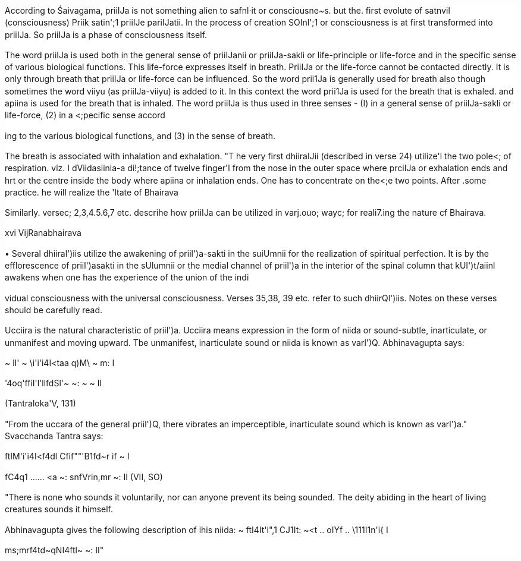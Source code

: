 According to Śaivagama, priiIJa is not something alien to safnl·it  or consciousne~s. but the. first evolute of satnvil (consciousness)  Priik satin';1 priiIJe pariIJatii. In the process of creation SOInl';1  or consciousness is at first transformed into priiIJa. So priiIJa is a  phase of consciousness itself.  

The word priiIJa is used both in the general sense of priiIJanii  or priiIJa-sakli or life-principle or life-force and in the specific  sense of various biological functions. This life-force expresses  itself in breath. PriiIJa or the life-force cannot be contacted  directly. It is only through breath that priiIJa or life-force can be  influenced. So the word prii1Ja is generally used for breath also  though sometimes the word viiyu (as priiIJa-viiyu) is added to it.  In this context the word prii1Ja is used for the breath that is  exhaled. and apiina is used for the breath that is inhaled.  The word priiIJa is thus used in three senses - (I) in a general  sense of priiIJa-sakli or life-force, (2) in a <;pecific sense accord 

ing to the various biological functions, and (3) in the sense of  breath.  

The breath is associated with inhalation and exhalation. "T he  very first dhiiraIJii (described in verse 24) utilize'l the two pole<;  of respiration. viz. I dViidasiinla-a di!;tance of twelve finger'l  from the nose in the outer space where prciIJa or exhalation ends  and hrt or the centre inside the body where apiina or inhalation  ends. One has to concentrate on the<;e two points. After .some  practice. he will realize the 'ltate of Bhairava  

Similarly. versec; 2,3,4.5.6,7 etc. descrihe how priiIJa can be  utilized in varj.ouo; wayc; for reali7.ing the nature cf Bhairava. 

xvi VijRanabhairava  

• Several dhiiral')iis utilize the awakening of priil')a-sakti in the  suiUmnii for the realization of spiritual perfection. It is by the  efflorescence of priil')asakti in the sUlumnii or the medial channel  of priil')a in the interior of the spinal column that kUI')t/aiinl  awakens when one has the experience of the union of the indi 

vidual consciousness with the universal consciousness. Verses  35,38, 39 etc. refer to such dhiirQl')iis. Notes on these verses  should be carefully read.  

Ucciira is the natural characteristic of priil')a. Ucciira means  expression in the form of niida or sound-subtle, inarticulate, or  unmanifest and moving upward. Tbe unmanifest, inarticulate  sound or niida is known as varl')Q. Abhinavagupta says:  

~ lI' ~ \i'i'i4I<taa q)M\ ~ m: I  

'4oq'ffiI'l'llfdSl'~ ~: ~ ~ II  

(Tantraloka'V, 131)  

"From the uccara of the general priil')Q, there vibrates an  imperceptible, inarticulate sound which is known as varl')a."  Svacchanda Tantra says:  

ftIM'i'i4I<f4dl Cfif""'B1fd~r if ~ I  

fC4q1 ...... <a ~: snfVrin,mr ~: II (VII, SO)  

"There is none who sounds it voluntarily, nor can anyone  prevent its being sounded. The deity abiding in the heart of  living creatures sounds it himself.  

Abhinavagupta gives the following description of ihis niida:  ~ ftI4It'i",1 CJ1It: ~<t .. oIYf .. \111I1n'i{ I  

ms;mrf4td~qNI4ftl~ ~: II"  
